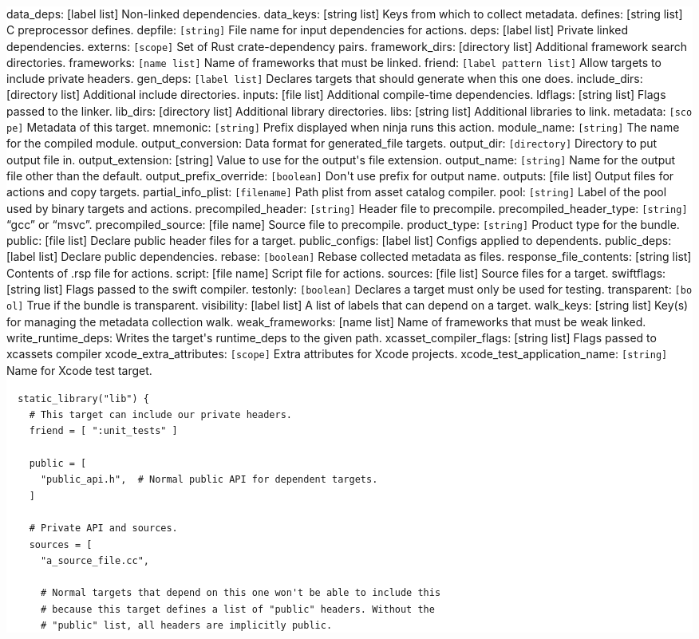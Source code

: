 data_deps: [label list] Non-linked dependencies.
data_keys: [string list] Keys from which to collect metadata.
defines: [string list] C preprocessor defines.
depfile: `[string]` File name for input dependencies for actions.
deps: [label list] Private linked dependencies.
externs: `[scope]` Set of Rust crate-dependency pairs.
framework_dirs: [directory list] Additional framework search directories.
frameworks: `[name list]` Name of frameworks that must be linked.
friend: `[label pattern list]` Allow targets to include private headers.
gen_deps: `[label list]` Declares targets that should generate when this one does.
include_dirs: [directory list] Additional include directories.
inputs: [file list] Additional compile-time dependencies.
ldflags: [string list] Flags passed to the linker.
lib_dirs: [directory list] Additional library directories.
libs: [string list] Additional libraries to link.
metadata: `[scope]` Metadata of this target.
mnemonic: `[string]` Prefix displayed when ninja runs this action.
module_name: `[string]` The name for the compiled module.
output_conversion: Data format for generated_file targets.
output_dir: `[directory]` Directory to put output file in.
output_extension: [string] Value to use for the output's file extension.
output_name: `[string]` Name for the output file other than the default.
output_prefix_override: `[boolean]` Don't use prefix for output name.
outputs: [file list] Output files for actions and copy targets.
partial_info_plist: `[filename]` Path plist from asset catalog compiler.
pool: `[string]` Label of the pool used by binary targets and actions.
precompiled_header: `[string]` Header file to precompile.
precompiled_header_type: `[string]` “gcc” or “msvc”.
precompiled_source: [file name] Source file to precompile.
product_type: `[string]` Product type for the bundle.
public: [file list] Declare public header files for a target.
public_configs: [label list] Configs applied to dependents.
public_deps: [label list] Declare public dependencies.
rebase: `[boolean]` Rebase collected metadata as files.
response_file_contents: [string list] Contents of .rsp file for actions.
script: [file name] Script file for actions.
sources: [file list] Source files for a target.
swiftflags: [string list] Flags passed to the swift compiler.
testonly: `[boolean]` Declares a target must only be used for testing.
transparent: `[bool]` True if the bundle is transparent.
visibility: [label list] A list of labels that can depend on a target.
walk_keys: [string list] Key(s) for managing the metadata collection walk.
weak_frameworks: [name list] Name of frameworks that must be weak linked.
write_runtime_deps: Writes the target's runtime_deps to the given path.
xcasset_compiler_flags: [string list] Flags passed to xcassets compiler
xcode_extra_attributes: `[scope]` Extra attributes for Xcode projects.
xcode_test_application_name: `[string]` Name for Xcode test target.


```
  static_library("lib") {
    # This target can include our private headers.
    friend = [ ":unit_tests" ]

    public = [
      "public_api.h",  # Normal public API for dependent targets.
    ]

    # Private API and sources.
    sources = [
      "a_source_file.cc",

      # Normal targets that depend on this one won't be able to include this
      # because this target defines a list of "public" headers. Without the
      # "public" list, all headers are implicitly public.
```
